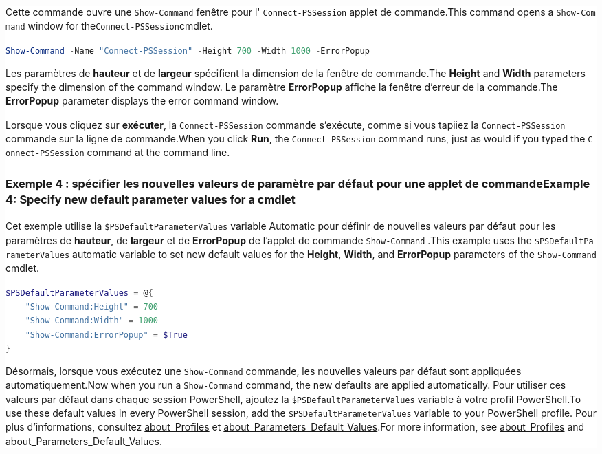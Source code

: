 <span data-ttu-id="da207-134">Cette commande ouvre une `Show-Command` fenêtre pour l' `Connect-PSSession` applet de commande.</span><span class="sxs-lookup"><span data-stu-id="da207-134">This command opens a `Show-Command` window for the`Connect-PSSession`cmdlet.</span></span>

```powershell
Show-Command -Name "Connect-PSSession" -Height 700 -Width 1000 -ErrorPopup
```

<span data-ttu-id="da207-135">Les paramètres de **hauteur** et de **largeur** spécifient la dimension de la fenêtre de commande.</span><span class="sxs-lookup"><span data-stu-id="da207-135">The **Height** and **Width** parameters specify the dimension of the command window.</span></span> <span data-ttu-id="da207-136">Le paramètre **ErrorPopup** affiche la fenêtre d’erreur de la commande.</span><span class="sxs-lookup"><span data-stu-id="da207-136">The **ErrorPopup** parameter displays the error command window.</span></span>

<span data-ttu-id="da207-137">Lorsque vous cliquez sur **exécuter**, la `Connect-PSSession` commande s’exécute, comme si vous tapiiez la `Connect-PSSession` commande sur la ligne de commande.</span><span class="sxs-lookup"><span data-stu-id="da207-137">When you click **Run**, the `Connect-PSSession` command runs, just as would if you typed the `Connect-PSSession` command at the command line.</span></span>

### <span data-ttu-id="da207-138">Exemple 4 : spécifier les nouvelles valeurs de paramètre par défaut pour une applet de commande</span><span class="sxs-lookup"><span data-stu-id="da207-138">Example 4: Specify new default parameter values for a cmdlet</span></span>

<span data-ttu-id="da207-139">Cet exemple utilise la `$PSDefaultParameterValues` variable Automatic pour définir de nouvelles valeurs par défaut pour les paramètres de **hauteur**, de **largeur** et de **ErrorPopup** de l’applet de commande `Show-Command` .</span><span class="sxs-lookup"><span data-stu-id="da207-139">This example uses the `$PSDefaultParameterValues` automatic variable to set new default values for the **Height**, **Width**, and **ErrorPopup** parameters of the `Show-Command` cmdlet.</span></span>

```powershell
$PSDefaultParameterValues = @{
    "Show-Command:Height" = 700
    "Show-Command:Width" = 1000
    "Show-Command:ErrorPopup" = $True
}
```

<span data-ttu-id="da207-140">Désormais, lorsque vous exécutez une `Show-Command` commande, les nouvelles valeurs par défaut sont appliquées automatiquement.</span><span class="sxs-lookup"><span data-stu-id="da207-140">Now when you run a `Show-Command` command, the new defaults are applied automatically.</span></span> <span data-ttu-id="da207-141">Pour utiliser ces valeurs par défaut dans chaque session PowerShell, ajoutez la `$PSDefaultParameterValues` variable à votre profil PowerShell.</span><span class="sxs-lookup"><span data-stu-id="da207-141">To use these default values in every PowerShell session, add the `$PSDefaultParameterValues` variable to your PowerShell profile.</span></span> <span data-ttu-id="da207-142">Pour plus d’informations, consultez [about_Profiles](../Microsoft.PowerShell.Core/About/about_Profiles.md) et [about_Parameters_Default_Values](../Microsoft.PowerShell.Core/About/about_Parameters_Default_Values.md).</span><span class="sxs-lookup"><span data-stu-id="da207-142">For more information, see [about_Profiles](../Microsoft.PowerShell.Core/About/about_Profiles.md) and [about_Parameters_Default_Values](../Microsoft.PowerShell.Core/About/about_Parameters_Default_Values.md).</span></span>
